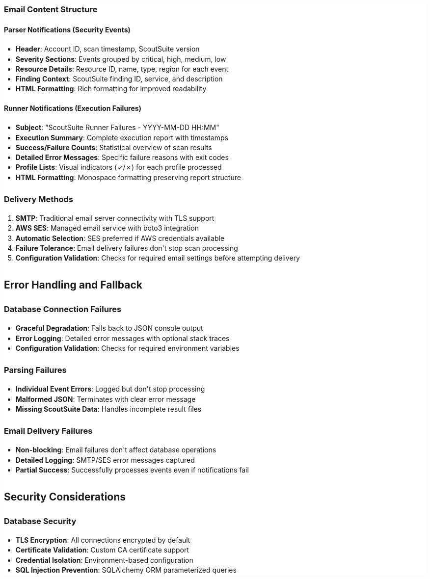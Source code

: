 ### Email Content Structure

#### Parser Notifications (Security Events)
- **Header**: Account ID, scan timestamp, ScoutSuite version
- **Severity Sections**: Events grouped by critical, high, medium, low
- **Resource Details**: Resource ID, name, type, region for each event
- **Finding Context**: ScoutSuite finding ID, service, and description
- **HTML Formatting**: Rich formatting for improved readability

#### Runner Notifications (Execution Failures)
- **Subject**: "ScoutSuite Runner Failures - YYYY-MM-DD HH:MM"
- **Execution Summary**: Complete execution report with timestamps
- **Success/Failure Counts**: Statistical overview of scan results
- **Detailed Error Messages**: Specific failure reasons with exit codes
- **Profile Lists**: Visual indicators (✓/✗) for each profile processed
- **HTML Formatting**: Monospace formatting preserving report structure

### Delivery Methods
1. **SMTP**: Traditional email server connectivity with TLS support
2. **AWS SES**: Managed email service with boto3 integration
3. **Automatic Selection**: SES preferred if AWS credentials available
4. **Failure Tolerance**: Email delivery failures don't stop scan processing
5. **Configuration Validation**: Checks for required email settings before attempting delivery

## Error Handling and Fallback

### Database Connection Failures
- **Graceful Degradation**: Falls back to JSON console output
- **Error Logging**: Detailed error messages with optional stack traces
- **Configuration Validation**: Checks for required environment variables

### Parsing Failures
- **Individual Event Errors**: Logged but don't stop processing
- **Malformed JSON**: Terminates with clear error message
- **Missing ScoutSuite Data**: Handles incomplete result files

### Email Delivery Failures
- **Non-blocking**: Email failures don't affect database operations
- **Detailed Logging**: SMTP/SES error messages captured
- **Partial Success**: Successfully processes events even if notifications fail

## Security Considerations

### Database Security
- **TLS Encryption**: All connections encrypted by default
- **Certificate Validation**: Custom CA certificate support
- **Credential Isolation**: Environment-based configuration
- **SQL Injection Prevention**: SQLAlchemy ORM parameterized queries
